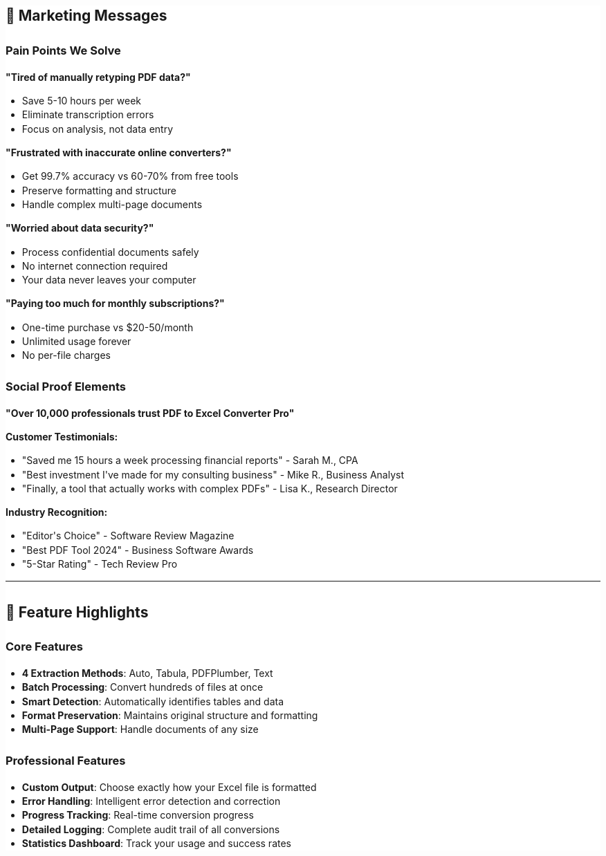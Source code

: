 ## 🎨 Marketing Messages

### Pain Points We Solve

**"Tired of manually retyping PDF data?"**
- Save 5-10 hours per week
- Eliminate transcription errors
- Focus on analysis, not data entry

**"Frustrated with inaccurate online converters?"**
- Get 99.7% accuracy vs 60-70% from free tools
- Preserve formatting and structure
- Handle complex multi-page documents

**"Worried about data security?"**
- Process confidential documents safely
- No internet connection required
- Your data never leaves your computer

**"Paying too much for monthly subscriptions?"**
- One-time purchase vs $20-50/month
- Unlimited usage forever
- No per-file charges

### Social Proof Elements

**"Over 10,000 professionals trust PDF to Excel Converter Pro"**

**Customer Testimonials:**
- "Saved me 15 hours a week processing financial reports" - Sarah M., CPA
- "Best investment I've made for my consulting business" - Mike R., Business Analyst
- "Finally, a tool that actually works with complex PDFs" - Lisa K., Research Director

**Industry Recognition:**
- "Editor's Choice" - Software Review Magazine
- "Best PDF Tool 2024" - Business Software Awards
- "5-Star Rating" - Tech Review Pro

---

## 📱 Feature Highlights

### Core Features
- **4 Extraction Methods**: Auto, Tabula, PDFPlumber, Text
- **Batch Processing**: Convert hundreds of files at once
- **Smart Detection**: Automatically identifies tables and data
- **Format Preservation**: Maintains original structure and formatting
- **Multi-Page Support**: Handle documents of any size

### Professional Features
- **Custom Output**: Choose exactly how your Excel file is formatted
- **Error Handling**: Intelligent error detection and correction
- **Progress Tracking**: Real-time conversion progress
- **Detailed Logging**: Complete audit trail of all conversions
- **Statistics Dashboard**: Track your usage and success rates
